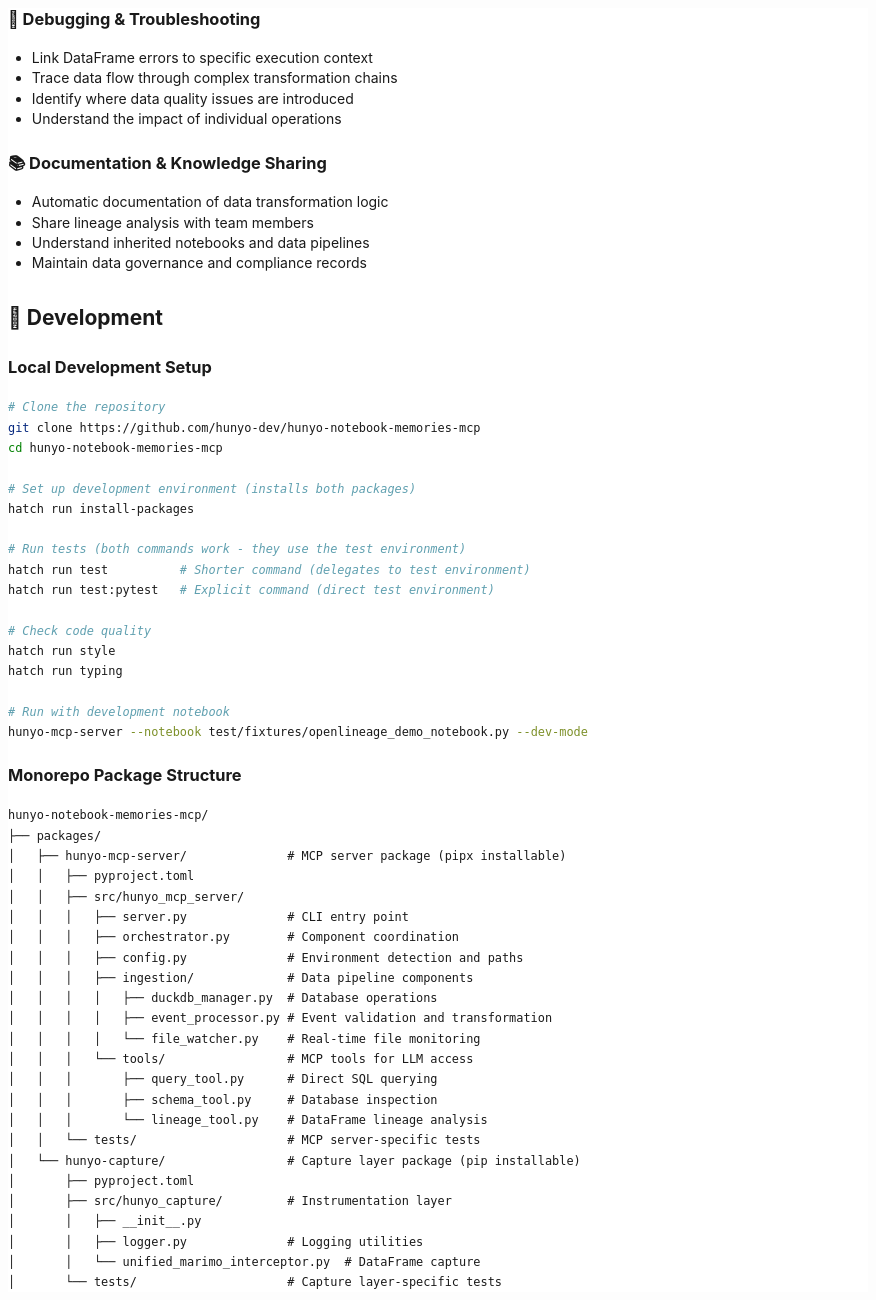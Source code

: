 ### **🐛 Debugging & Troubleshooting**
- Link DataFrame errors to specific execution context
- Trace data flow through complex transformation chains
- Identify where data quality issues are introduced
- Understand the impact of individual operations

### **📚 Documentation & Knowledge Sharing**
- Automatic documentation of data transformation logic
- Share lineage analysis with team members
- Understand inherited notebooks and data pipelines
- Maintain data governance and compliance records

## 🔧 Development

### Local Development Setup

```bash
# Clone the repository
git clone https://github.com/hunyo-dev/hunyo-notebook-memories-mcp
cd hunyo-notebook-memories-mcp

# Set up development environment (installs both packages)
hatch run install-packages

# Run tests (both commands work - they use the test environment)
hatch run test          # Shorter command (delegates to test environment)
hatch run test:pytest   # Explicit command (direct test environment)

# Check code quality
hatch run style
hatch run typing

# Run with development notebook
hunyo-mcp-server --notebook test/fixtures/openlineage_demo_notebook.py --dev-mode
```

### Monorepo Package Structure

```
hunyo-notebook-memories-mcp/
├── packages/
│   ├── hunyo-mcp-server/              # MCP server package (pipx installable)
│   │   ├── pyproject.toml
│   │   ├── src/hunyo_mcp_server/
│   │   │   ├── server.py              # CLI entry point
│   │   │   ├── orchestrator.py        # Component coordination
│   │   │   ├── config.py              # Environment detection and paths
│   │   │   ├── ingestion/             # Data pipeline components
│   │   │   │   ├── duckdb_manager.py  # Database operations
│   │   │   │   ├── event_processor.py # Event validation and transformation
│   │   │   │   └── file_watcher.py    # Real-time file monitoring
│   │   │   └── tools/                 # MCP tools for LLM access
│   │   │       ├── query_tool.py      # Direct SQL querying
│   │   │       ├── schema_tool.py     # Database inspection
│   │   │       └── lineage_tool.py    # DataFrame lineage analysis
│   │   └── tests/                     # MCP server-specific tests
│   └── hunyo-capture/                 # Capture layer package (pip installable)
│       ├── pyproject.toml
│       ├── src/hunyo_capture/         # Instrumentation layer
│       │   ├── __init__.py
│       │   ├── logger.py              # Logging utilities
│       │   └── unified_marimo_interceptor.py  # DataFrame capture
│       └── tests/                     # Capture layer-specific tests
```